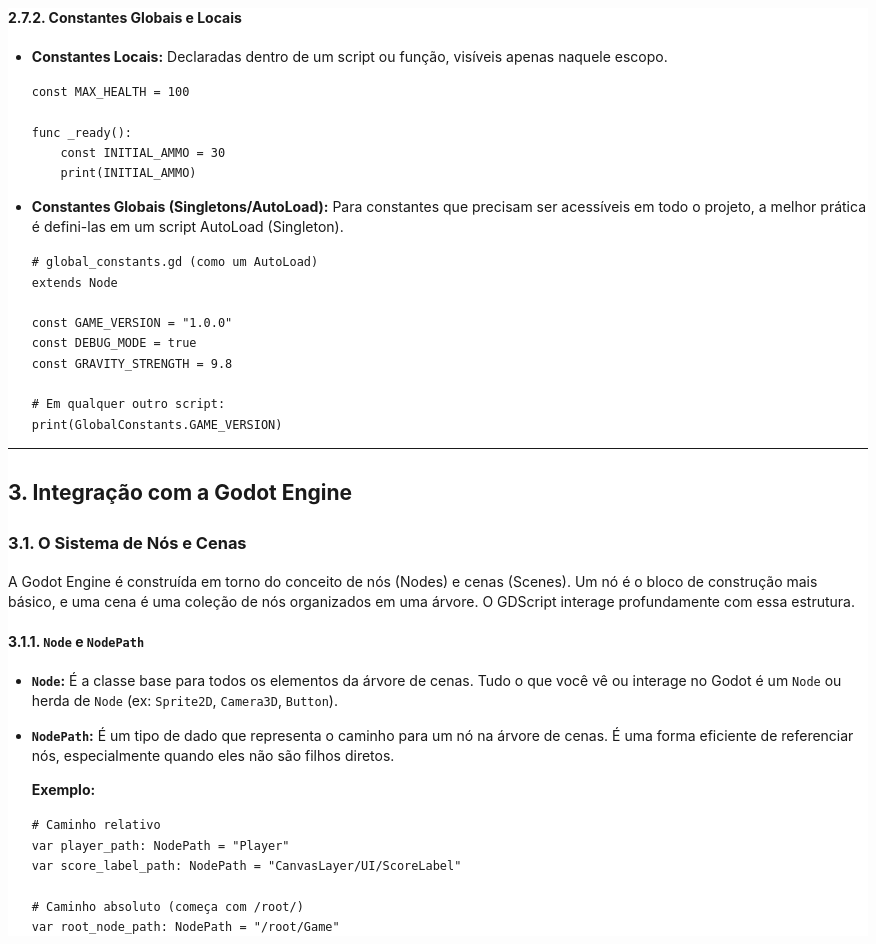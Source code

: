 #### 2.7.2. Constantes Globais e Locais

*   **Constantes Locais:** Declaradas dentro de um script ou função, visíveis apenas naquele escopo.
    ```gdscript
    const MAX_HEALTH = 100

    func _ready():
        const INITIAL_AMMO = 30
        print(INITIAL_AMMO)
    ```
*   **Constantes Globais (Singletons/AutoLoad):** Para constantes que precisam ser acessíveis em todo o projeto, a melhor prática é defini-las em um script AutoLoad (Singleton).
    ```gdscript
    # global_constants.gd (como um AutoLoad)
    extends Node

    const GAME_VERSION = "1.0.0"
    const DEBUG_MODE = true
    const GRAVITY_STRENGTH = 9.8

    # Em qualquer outro script:
    print(GlobalConstants.GAME_VERSION)
    ```

---

## 3. Integração com a Godot Engine

### 3.1. O Sistema de Nós e Cenas

A Godot Engine é construída em torno do conceito de nós (Nodes) e cenas (Scenes). Um nó é o bloco de construção mais básico, e uma cena é uma coleção de nós organizados em uma árvore. O GDScript interage profundamente com essa estrutura.

#### 3.1.1. `Node` e `NodePath`

*   **`Node`:** É a classe base para todos os elementos da árvore de cenas. Tudo o que você vê ou interage no Godot é um `Node` ou herda de `Node` (ex: `Sprite2D`, `Camera3D`, `Button`).
*   **`NodePath`:** É um tipo de dado que representa o caminho para um nó na árvore de cenas. É uma forma eficiente de referenciar nós, especialmente quando eles não são filhos diretos.

    **Exemplo:**
    ```gdscript
    # Caminho relativo
    var player_path: NodePath = "Player"
    var score_label_path: NodePath = "CanvasLayer/UI/ScoreLabel"

    # Caminho absoluto (começa com /root/)
    var root_node_path: NodePath = "/root/Game"
    ```
